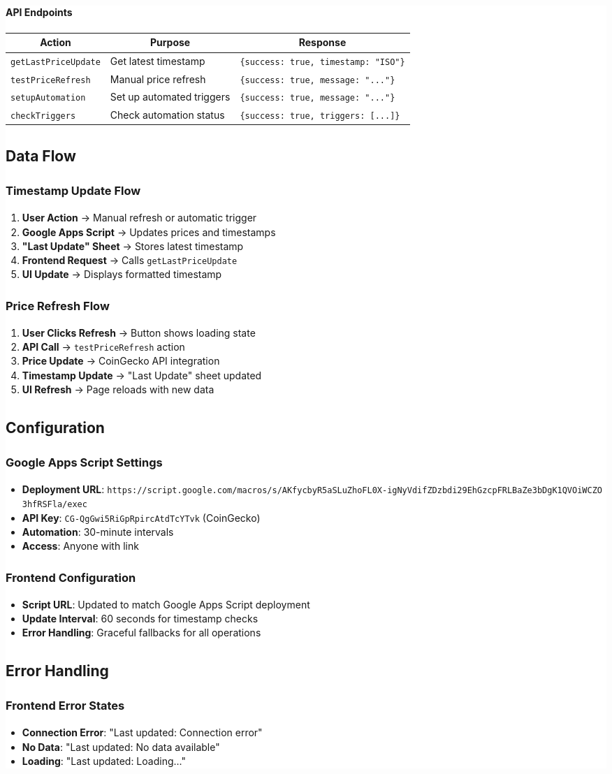 #### API Endpoints

| Action | Purpose | Response |
|--------|---------|----------|
| `getLastPriceUpdate` | Get latest timestamp | `{success: true, timestamp: "ISO"}` |
| `testPriceRefresh` | Manual price refresh | `{success: true, message: "..."}` |
| `setupAutomation` | Set up automated triggers | `{success: true, message: "..."}` |
| `checkTriggers` | Check automation status | `{success: true, triggers: [...]}` |

## Data Flow

### Timestamp Update Flow
1. **User Action** → Manual refresh or automatic trigger
2. **Google Apps Script** → Updates prices and timestamps
3. **"Last Update" Sheet** → Stores latest timestamp
4. **Frontend Request** → Calls `getLastPriceUpdate`
5. **UI Update** → Displays formatted timestamp

### Price Refresh Flow
1. **User Clicks Refresh** → Button shows loading state
2. **API Call** → `testPriceRefresh` action
3. **Price Update** → CoinGecko API integration
4. **Timestamp Update** → "Last Update" sheet updated
5. **UI Refresh** → Page reloads with new data

## Configuration

### Google Apps Script Settings
- **Deployment URL**: `https://script.google.com/macros/s/AKfycbyR5aSLuZhoFL0X-igNyVdifZDzbdi29EhGzcpFRLBaZe3bDgK1QVOiWCZO3hfRSFla/exec`
- **API Key**: `CG-QgGwi5RiGpRpircAtdTcYTvk` (CoinGecko)
- **Automation**: 30-minute intervals
- **Access**: Anyone with link

### Frontend Configuration
- **Script URL**: Updated to match Google Apps Script deployment
- **Update Interval**: 60 seconds for timestamp checks
- **Error Handling**: Graceful fallbacks for all operations

## Error Handling

### Frontend Error States
- **Connection Error**: "Last updated: Connection error"
- **No Data**: "Last updated: No data available"
- **Loading**: "Last updated: Loading..."
